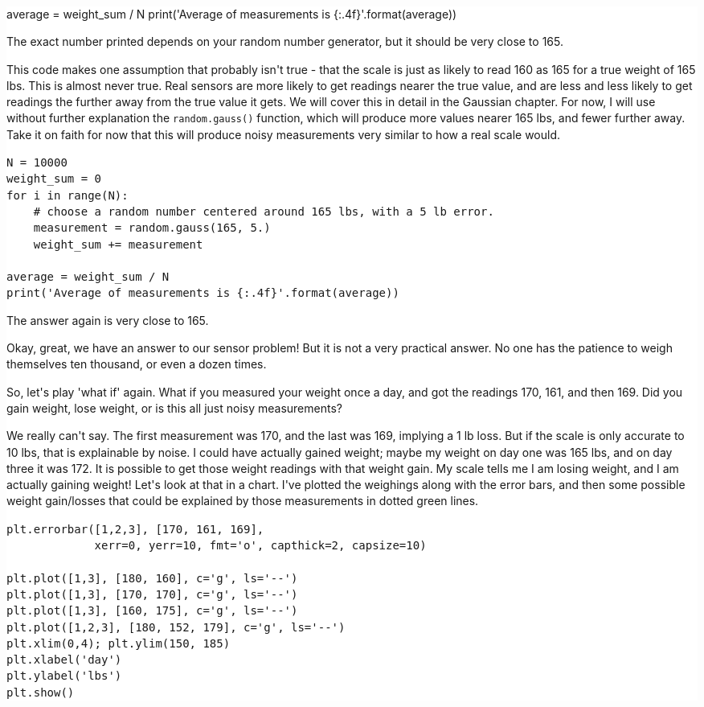 average = weight_sum / N
print('Average of measurements is {:.4f}'.format(average))
</pre>

The exact number printed depends on your random number generator, but it should be very close to 165.

This code makes one assumption that probably isn't true - that the scale is just as likely to read 160 as 165 for a true weight of 165 lbs. This is almost never true. Real sensors are more likely to get readings nearer the true value, and are less and less likely to get readings the further away from the true value it gets. We will cover this in detail in the Gaussian chapter. For now, I will use without further explanation the `random.gauss()` function, which will produce more values nearer 165 lbs, and fewer further away. Take it on faith for now that this will produce noisy measurements very similar to how a real scale would.

<pre data-code-language="python"
     data-executable="true"
     data-type="programlisting">
N = 10000
weight_sum = 0
for i in range(N):
    # choose a random number centered around 165 lbs, with a 5 lb error.
    measurement = random.gauss(165, 5.)
    weight_sum += measurement

average = weight_sum / N
print('Average of measurements is {:.4f}'.format(average))
</pre>

The answer again is very close to 165.

Okay, great, we have an answer to our sensor problem! But it is not a very practical answer. No one has the patience to weigh themselves ten thousand, or even a dozen times.

So, let's play 'what if' again. What if you measured your weight once a day, and got the readings 170, 161, and then 169. Did you gain weight, lose weight, or is this all just noisy measurements?

We really can't say. The first measurement was 170, and the last was 169, implying a 1 lb loss. But if the scale is only accurate to 10 lbs, that is explainable by noise. I could have actually gained weight; maybe my weight on day one was 165 lbs, and on day three it was 172. It is possible to get those weight readings with that weight gain. My scale tells me I am losing weight, and I am actually gaining weight! Let's look at that in a chart. I've plotted the weighings along with the error bars, and then some possible weight gain/losses that could be explained by those measurements in dotted green lines.

<pre data-code-language="python"
     data-executable="true"
     data-type="programlisting">
plt.errorbar([1,2,3], [170, 161, 169],
             xerr=0, yerr=10, fmt='o', capthick=2, capsize=10)

plt.plot([1,3], [180, 160], c='g', ls='--')
plt.plot([1,3], [170, 170], c='g', ls='--')
plt.plot([1,3], [160, 175], c='g', ls='--')
plt.plot([1,2,3], [180, 152, 179], c='g', ls='--')
plt.xlim(0,4); plt.ylim(150, 185)
plt.xlabel('day')
plt.ylabel('lbs')
plt.show()
</pre>
